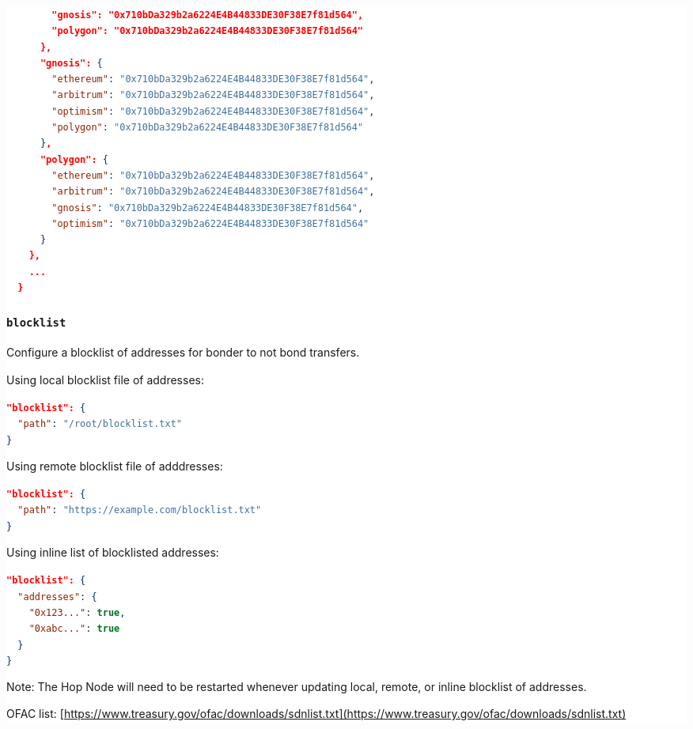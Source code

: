 ```json
        "gnosis": "0x710bDa329b2a6224E4B44833DE30F38E7f81d564",
        "polygon": "0x710bDa329b2a6224E4B44833DE30F38E7f81d564"
      },
      "gnosis": {
        "ethereum": "0x710bDa329b2a6224E4B44833DE30F38E7f81d564",
        "arbitrum": "0x710bDa329b2a6224E4B44833DE30F38E7f81d564",
        "optimism": "0x710bDa329b2a6224E4B44833DE30F38E7f81d564",
        "polygon": "0x710bDa329b2a6224E4B44833DE30F38E7f81d564"
      },
      "polygon": {
        "ethereum": "0x710bDa329b2a6224E4B44833DE30F38E7f81d564",
        "arbitrum": "0x710bDa329b2a6224E4B44833DE30F38E7f81d564",
        "gnosis": "0x710bDa329b2a6224E4B44833DE30F38E7f81d564",
        "optimism": "0x710bDa329b2a6224E4B44833DE30F38E7f81d564"
      }
    },
    ...
  }
```

### `blocklist`

Configure a blocklist of addresses for bonder to not bond transfers.

Using local blocklist file of addresses:

```json
"blocklist": {
  "path": "/root/blocklist.txt"
}
```

Using remote blocklist file of adddresses:

```json
"blocklist": {
  "path": "https://example.com/blocklist.txt"
}
```

Using inline list of blocklisted addresses:

```json
"blocklist": {
  "addresses": {
    "0x123...": true,
    "0xabc...": true
  }
}
```

Note: The Hop Node will need to be restarted whenever updating local, remote, or inline blocklist of addresses.

OFAC list: [https://www.treasury.gov/ofac/downloads/sdnlist.txt](https://www.treasury.gov/ofac/downloads/sdnlist.txt)
